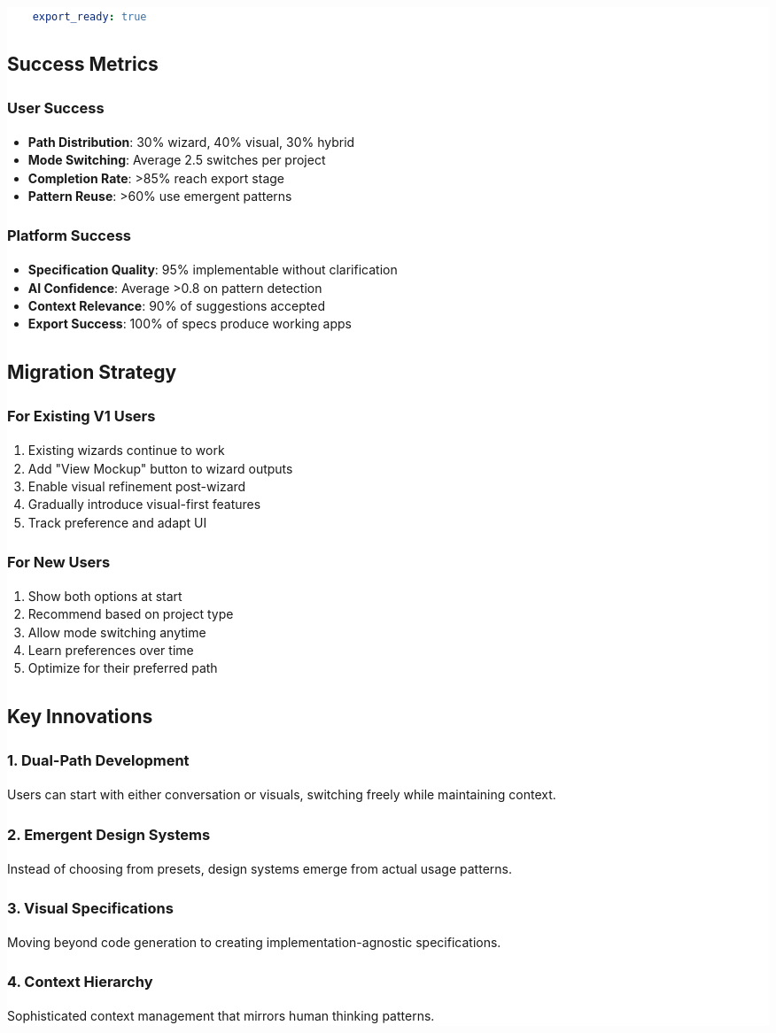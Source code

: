 ```yaml
    export_ready: true
```

## Success Metrics

### User Success
- **Path Distribution**: 30% wizard, 40% visual, 30% hybrid
- **Mode Switching**: Average 2.5 switches per project
- **Completion Rate**: >85% reach export stage
- **Pattern Reuse**: >60% use emergent patterns

### Platform Success
- **Specification Quality**: 95% implementable without clarification
- **AI Confidence**: Average >0.8 on pattern detection
- **Context Relevance**: 90% of suggestions accepted
- **Export Success**: 100% of specs produce working apps

## Migration Strategy

### For Existing V1 Users
1. Existing wizards continue to work
2. Add "View Mockup" button to wizard outputs
3. Enable visual refinement post-wizard
4. Gradually introduce visual-first features
5. Track preference and adapt UI

### For New Users
1. Show both options at start
2. Recommend based on project type
3. Allow mode switching anytime
4. Learn preferences over time
5. Optimize for their preferred path

## Key Innovations

### 1. **Dual-Path Development**
Users can start with either conversation or visuals, switching freely while maintaining context.

### 2. **Emergent Design Systems**
Instead of choosing from presets, design systems emerge from actual usage patterns.

### 3. **Visual Specifications**
Moving beyond code generation to creating implementation-agnostic specifications.

### 4. **Context Hierarchy**
Sophisticated context management that mirrors human thinking patterns.
